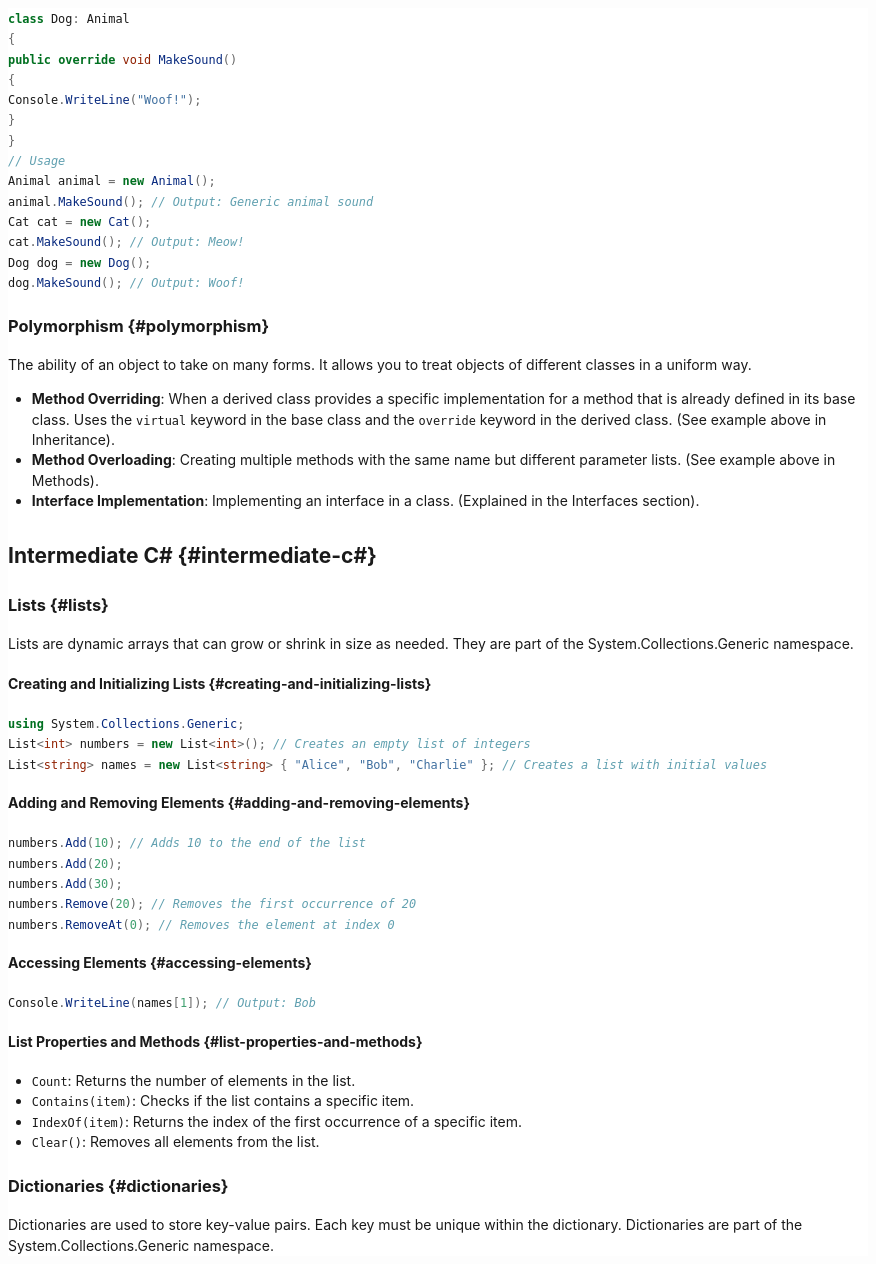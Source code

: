 ```csharp
class Dog: Animal
{
public override void MakeSound()
{
Console.WriteLine("Woof!");
}
}
// Usage
Animal animal = new Animal();
animal.MakeSound(); // Output: Generic animal sound
Cat cat = new Cat();
cat.MakeSound(); // Output: Meow!
Dog dog = new Dog();
dog.MakeSound(); // Output: Woof!
```
### Polymorphism {#polymorphism}
The ability of an object to take on many forms. It allows you to treat objects of different classes in a uniform way.
- **Method Overriding**: When a derived class provides a specific implementation for a method that is already defined in its base class. Uses the `virtual` keyword in the base class and the `override` keyword in the derived class. (See example above in Inheritance).
- **Method Overloading**: Creating multiple methods with the same name but different parameter lists. (See example above in Methods).
- **Interface Implementation**: Implementing an interface in a class. (Explained in the Interfaces section).
## Intermediate C# {#intermediate-c#}
### Lists {#lists}
Lists are dynamic arrays that can grow or shrink in size as needed. They are part of the System.Collections.Generic namespace.
#### Creating and Initializing Lists {#creating-and-initializing-lists}
```csharp
using System.Collections.Generic;
List<int> numbers = new List<int>(); // Creates an empty list of integers
List<string> names = new List<string> { "Alice", "Bob", "Charlie" }; // Creates a list with initial values
```
#### Adding and Removing Elements {#adding-and-removing-elements}
```csharp
numbers.Add(10); // Adds 10 to the end of the list
numbers.Add(20);
numbers.Add(30);
numbers.Remove(20); // Removes the first occurrence of 20
numbers.RemoveAt(0); // Removes the element at index 0
```
#### Accessing Elements {#accessing-elements}
```csharp
Console.WriteLine(names[1]); // Output: Bob
```
#### List Properties and Methods {#list-properties-and-methods}
- `Count`: Returns the number of elements in the list.
- `Contains(item)`: Checks if the list contains a specific item.
- `IndexOf(item)`: Returns the index of the first occurrence of a specific item.
- `Clear()`: Removes all elements from the list.
### Dictionaries {#dictionaries}
Dictionaries are used to store key-value pairs. Each key must be unique within the dictionary. Dictionaries are part of the System.Collections.Generic namespace.